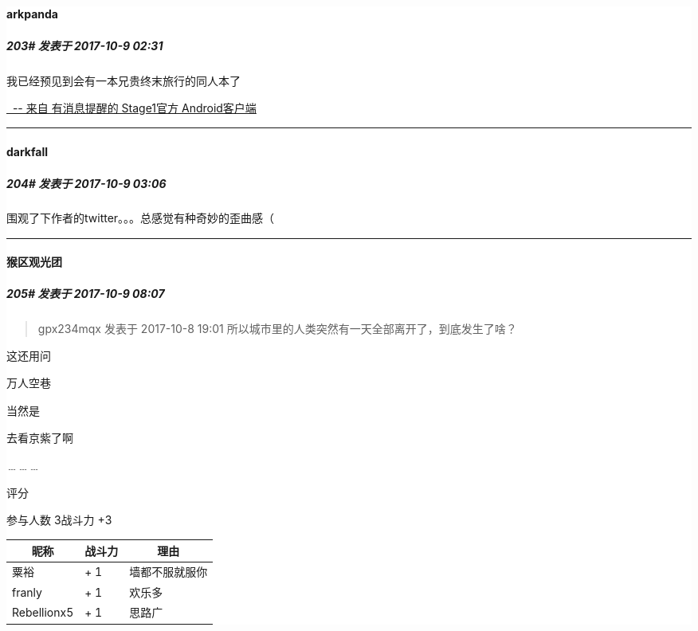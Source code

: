 ####  arkpanda  
##### 203#       发表于 2017-10-9 02:31




我已经预见到会有一本兄贵终末旅行的同人本了

[  -- 来自 有消息提醒的 Stage1官方 Android客户端](https://www.coolapk.com/apk/140634)







-----

####  darkfall  
##### 204#       发表于 2017-10-9 03:06




围观了下作者的twitter。。。总感觉有种奇妙的歪曲感（







-----

####  猴区观光团  
##### 205#       发表于 2017-10-9 08:07



<blockquote>gpx234mqx 发表于 2017-10-8 19:01
所以城市里的人类突然有一天全部离开了，到底发生了啥？</blockquote>
这还用问

万人空巷

当然是

去看京紫了啊



﹍﹍﹍

评分





 参与人数 3战斗力 +3

|昵称|战斗力|理由|
|----|---|---|
| 粟裕| + 1|墙都不服就服你|
| franly| + 1|欢乐多|
| Rebellionx5| + 1|思路广|
